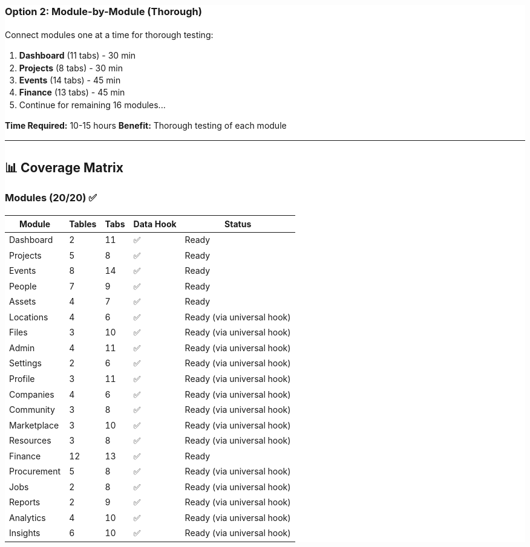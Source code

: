 ### Option 2: Module-by-Module (Thorough)

Connect modules one at a time for thorough testing:

1. **Dashboard** (11 tabs) - 30 min
2. **Projects** (8 tabs) - 30 min
3. **Events** (14 tabs) - 45 min
4. **Finance** (13 tabs) - 45 min
5. Continue for remaining 16 modules...

**Time Required:** 10-15 hours
**Benefit:** Thorough testing of each module

---

## 📊 Coverage Matrix

### Modules (20/20) ✅
| Module | Tables | Tabs | Data Hook | Status |
|--------|--------|------|-----------|--------|
| Dashboard | 2 | 11 | ✅ | Ready |
| Projects | 5 | 8 | ✅ | Ready |
| Events | 8 | 14 | ✅ | Ready |
| People | 7 | 9 | ✅ | Ready |
| Assets | 4 | 7 | ✅ | Ready |
| Locations | 4 | 6 | ✅ | Ready (via universal hook) |
| Files | 3 | 10 | ✅ | Ready (via universal hook) |
| Admin | 4 | 11 | ✅ | Ready (via universal hook) |
| Settings | 2 | 6 | ✅ | Ready (via universal hook) |
| Profile | 3 | 11 | ✅ | Ready (via universal hook) |
| Companies | 4 | 6 | ✅ | Ready (via universal hook) |
| Community | 3 | 8 | ✅ | Ready (via universal hook) |
| Marketplace | 3 | 10 | ✅ | Ready (via universal hook) |
| Resources | 3 | 8 | ✅ | Ready (via universal hook) |
| Finance | 12 | 13 | ✅ | Ready |
| Procurement | 5 | 8 | ✅ | Ready (via universal hook) |
| Jobs | 2 | 8 | ✅ | Ready (via universal hook) |
| Reports | 2 | 9 | ✅ | Ready (via universal hook) |
| Analytics | 4 | 10 | ✅ | Ready (via universal hook) |
| Insights | 6 | 10 | ✅ | Ready (via universal hook) |
